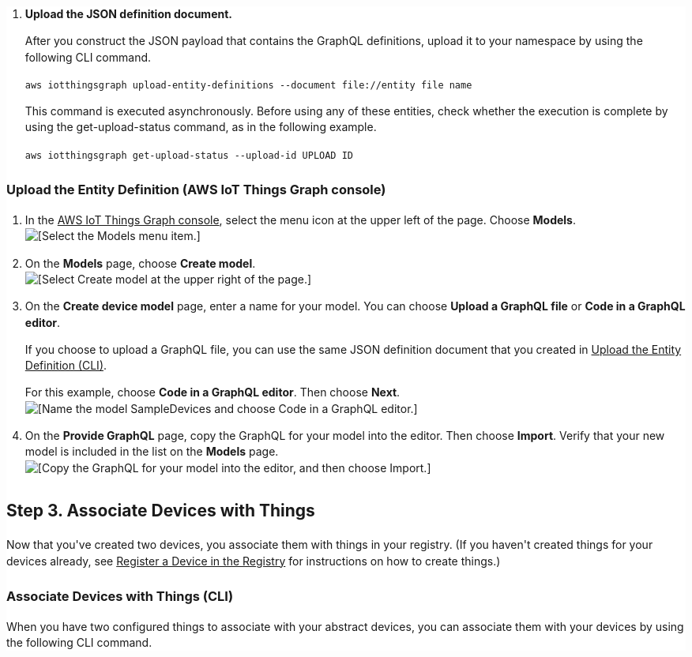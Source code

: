 1. **Upload the JSON definition document\.**

   After you construct the JSON payload that contains the GraphQL definitions, upload it to your namespace by using the following CLI command\.

   ```
   aws iotthingsgraph upload-entity-definitions --document file://entity file name                  
   ```

   This command is executed asynchronously\. Before using any of these entities, check whether the execution is complete by using the get\-upload\-status command, as in the following example\.

   ```
   aws iotthingsgraph get-upload-status --upload-id UPLOAD ID
   ```

### Upload the Entity Definition \(AWS IoT Things Graph console\)<a name="iot-tg-models-gs-console"></a>

1. In the [AWS IoT Things Graph console](https://console.aws.amazon.com/thingsgraph/home), select the menu icon at the upper left of the page\. Choose **Models**\.  
![\[Select the Models menu item.\]](http://docs.aws.amazon.com/thingsgraph/latest/ug/images/TGSelectModels.png)

1. On the **Models** page, choose **Create model**\.   
![\[Select Create model at the upper right of the page.\]](http://docs.aws.amazon.com/thingsgraph/latest/ug/images/TGCreateModel.png)

1. On the **Create device model** page, enter a name for your model\. You can choose **Upload a GraphQL file** or **Code in a GraphQL editor**\. 

   If you choose to upload a GraphQL file, you can use the same JSON definition document that you created in [Upload the Entity Definition \(CLI\)](#iot-tg-models-gs-cli)\. 

   For this example, choose **Code in a GraphQL editor**\. Then choose **Next**\.   
![\[Name the model SampleDevices and choose Code in a GraphQL editor.\]](http://docs.aws.amazon.com/thingsgraph/latest/ug/images/TGCreateDeviceModel.png)

1. On the **Provide GraphQL** page, copy the GraphQL for your model into the editor\. Then choose **Import**\. Verify that your new model is included in the list on the **Models** page\.  
![\[Copy the GraphQL for your model into the editor, and then choose Import.\]](http://docs.aws.amazon.com/thingsgraph/latest/ug/images/TGProvideGraphQL.png)

## Step 3\. Associate Devices with Things<a name="iot-tg-models-gs-step3"></a>

Now that you've created two devices, you associate them with things in your registry\. \(If you haven't created things for your devices already, see [Register a Device in the Registry](https://docs.aws.amazon.com/iot/latest/developerguide/register-device.html) for instructions on how to create things\.\)

### Associate Devices with Things \(CLI\)<a name="iot-models-gs-assoc-cli"></a>

When you have two configured things to associate with your abstract devices, you can associate them with your devices by using the following CLI command\.
